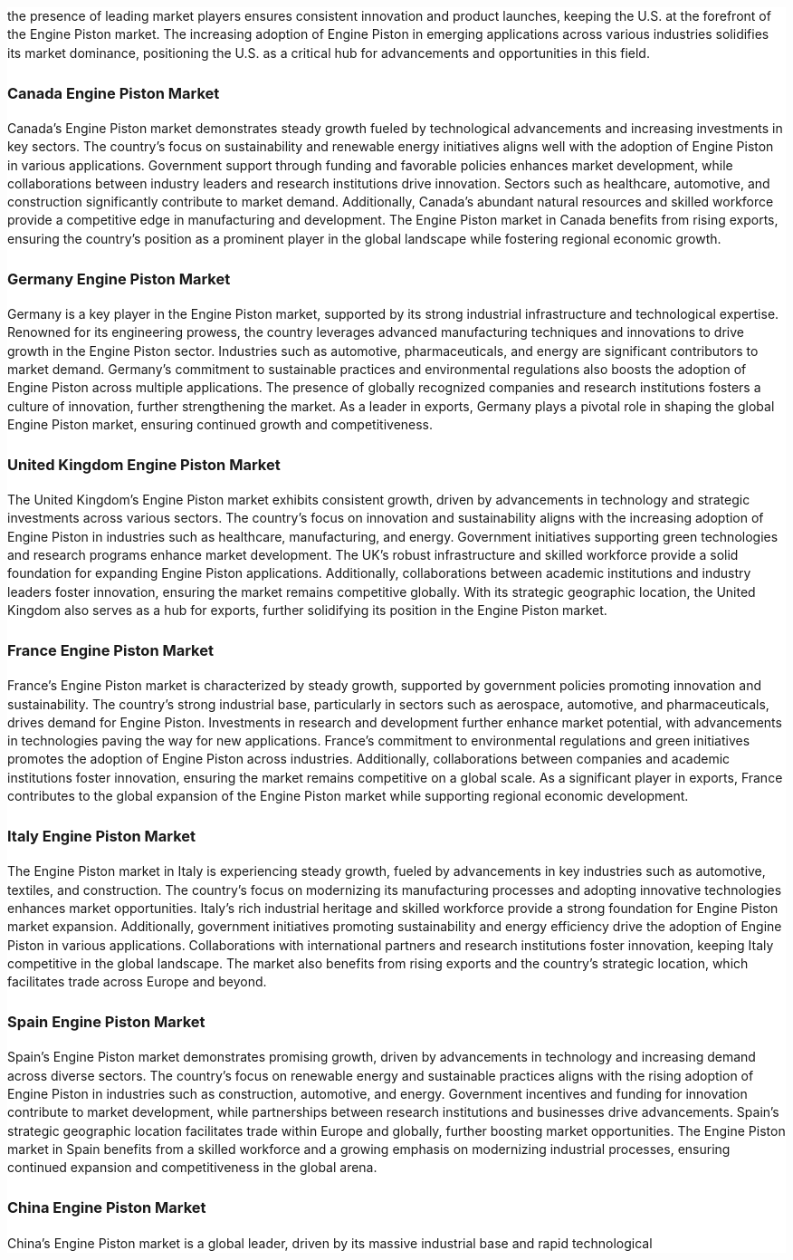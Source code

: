 the presence of leading market players ensures consistent innovation and product launches, keeping the U.S. at the forefront of the Engine Piston market. The increasing adoption of Engine Piston in emerging applications across various industries solidifies its market dominance, positioning the U.S. as a critical hub for advancements and opportunities in this field.</p><h3>Canada Engine Piston Market</h3><p>Canada&rsquo;s Engine Piston market demonstrates steady growth fueled by technological advancements and increasing investments in key sectors. The country&rsquo;s focus on sustainability and renewable energy initiatives aligns well with the adoption of Engine Piston in various applications. Government support through funding and favorable policies enhances market development, while collaborations between industry leaders and research institutions drive innovation. Sectors such as healthcare, automotive, and construction significantly contribute to market demand. Additionally, Canada&rsquo;s abundant natural resources and skilled workforce provide a competitive edge in manufacturing and development. The Engine Piston market in Canada benefits from rising exports, ensuring the country&rsquo;s position as a prominent player in the global landscape while fostering regional economic growth.</p><h3>Germany Engine Piston Market</h3><p>Germany is a key player in the Engine Piston market, supported by its strong industrial infrastructure and technological expertise. Renowned for its engineering prowess, the country leverages advanced manufacturing techniques and innovations to drive growth in the Engine Piston sector. Industries such as automotive, pharmaceuticals, and energy are significant contributors to market demand. Germany&rsquo;s commitment to sustainable practices and environmental regulations also boosts the adoption of Engine Piston across multiple applications. The presence of globally recognized companies and research institutions fosters a culture of innovation, further strengthening the market. As a leader in exports, Germany plays a pivotal role in shaping the global Engine Piston market, ensuring continued growth and competitiveness.</p><h3>United Kingdom Engine Piston Market</h3><p>The United Kingdom&rsquo;s Engine Piston market exhibits consistent growth, driven by advancements in technology and strategic investments across various sectors. The country&rsquo;s focus on innovation and sustainability aligns with the increasing adoption of Engine Piston in industries such as healthcare, manufacturing, and energy. Government initiatives supporting green technologies and research programs enhance market development. The UK&rsquo;s robust infrastructure and skilled workforce provide a solid foundation for expanding Engine Piston applications. Additionally, collaborations between academic institutions and industry leaders foster innovation, ensuring the market remains competitive globally. With its strategic geographic location, the United Kingdom also serves as a hub for exports, further solidifying its position in the Engine Piston market.</p><h3>France Engine Piston Market</h3><p>France&rsquo;s Engine Piston market is characterized by steady growth, supported by government policies promoting innovation and sustainability. The country&rsquo;s strong industrial base, particularly in sectors such as aerospace, automotive, and pharmaceuticals, drives demand for Engine Piston. Investments in research and development further enhance market potential, with advancements in technologies paving the way for new applications. France&rsquo;s commitment to environmental regulations and green initiatives promotes the adoption of Engine Piston across industries. Additionally, collaborations between companies and academic institutions foster innovation, ensuring the market remains competitive on a global scale. As a significant player in exports, France contributes to the global expansion of the Engine Piston market while supporting regional economic development.</p><h3>Italy Engine Piston Market</h3><p>The Engine Piston market in Italy is experiencing steady growth, fueled by advancements in key industries such as automotive, textiles, and construction. The country&rsquo;s focus on modernizing its manufacturing processes and adopting innovative technologies enhances market opportunities. Italy&rsquo;s rich industrial heritage and skilled workforce provide a strong foundation for Engine Piston market expansion. Additionally, government initiatives promoting sustainability and energy efficiency drive the adoption of Engine Piston in various applications. Collaborations with international partners and research institutions foster innovation, keeping Italy competitive in the global landscape. The market also benefits from rising exports and the country&rsquo;s strategic location, which facilitates trade across Europe and beyond.</p><h3>Spain Engine Piston Market</h3><p>Spain&rsquo;s Engine Piston market demonstrates promising growth, driven by advancements in technology and increasing demand across diverse sectors. The country&rsquo;s focus on renewable energy and sustainable practices aligns with the rising adoption of Engine Piston in industries such as construction, automotive, and energy. Government incentives and funding for innovation contribute to market development, while partnerships between research institutions and businesses drive advancements. Spain&rsquo;s strategic geographic location facilitates trade within Europe and globally, further boosting market opportunities. The Engine Piston market in Spain benefits from a skilled workforce and a growing emphasis on modernizing industrial processes, ensuring continued expansion and competitiveness in the global arena.</p><h3>China Engine Piston Market</h3><p>China&rsquo;s Engine Piston market is a global leader, driven by its massive industrial base and rapid technological